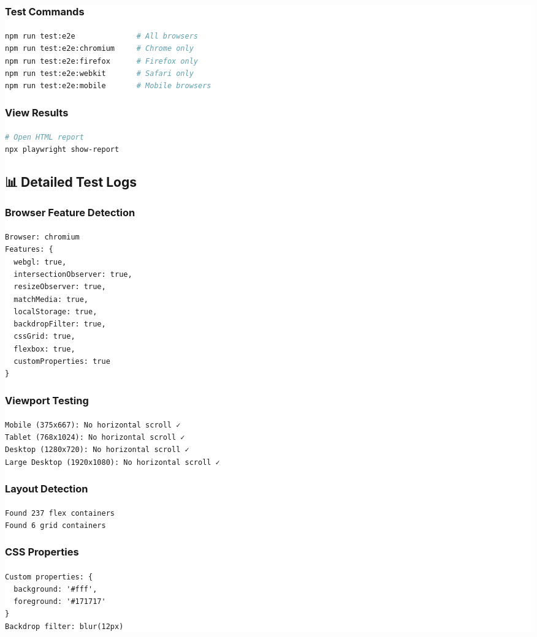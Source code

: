 ### Test Commands
```bash
npm run test:e2e              # All browsers
npm run test:e2e:chromium     # Chrome only
npm run test:e2e:firefox      # Firefox only
npm run test:e2e:webkit       # Safari only
npm run test:e2e:mobile       # Mobile browsers
```

### View Results
```bash
# Open HTML report
npx playwright show-report
```

## 📊 Detailed Test Logs

### Browser Feature Detection
```
Browser: chromium
Features: {
  webgl: true,
  intersectionObserver: true,
  resizeObserver: true,
  matchMedia: true,
  localStorage: true,
  backdropFilter: true,
  cssGrid: true,
  flexbox: true,
  customProperties: true
}
```

### Viewport Testing
```
Mobile (375x667): No horizontal scroll ✓
Tablet (768x1024): No horizontal scroll ✓
Desktop (1280x720): No horizontal scroll ✓
Large Desktop (1920x1080): No horizontal scroll ✓
```

### Layout Detection
```
Found 237 flex containers
Found 6 grid containers
```

### CSS Properties
```
Custom properties: {
  background: '#fff',
  foreground: '#171717'
}
Backdrop filter: blur(12px)
```
